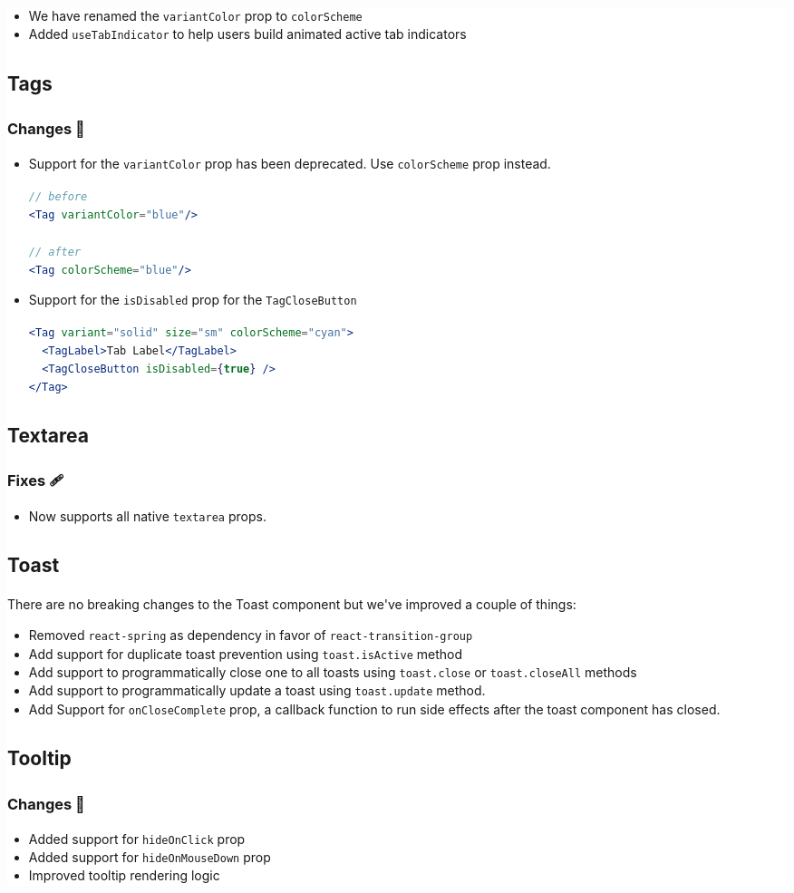 - We have renamed the `variantColor` prop to `colorScheme`
- Added `useTabIndicator` to help users build animated active tab indicators

## Tags

### Changes 🔧

- Support for the `variantColor` prop has been deprecated. Use `colorScheme`
  prop instead.

  ```jsx
  // before
  <Tag variantColor="blue"/>

  // after
  <Tag colorScheme="blue"/>
  ```

- Support for the `isDisabled` prop for the `TagCloseButton`

  ```jsx
  <Tag variant="solid" size="sm" colorScheme="cyan">
    <TagLabel>Tab Label</TagLabel>
    <TagCloseButton isDisabled={true} />
  </Tag>
  ```

## Textarea

### Fixes 🩹

- Now supports all native `textarea` props.

## Toast

There are no breaking changes to the Toast component but we've improved a couple
of things:

- Removed `react-spring` as dependency in favor of `react-transition-group`
- Add support for duplicate toast prevention using `toast.isActive` method
- Add support to programmatically close one to all toasts using `toast.close` or
  `toast.closeAll` methods
- Add support to programmatically update a toast using `toast.update` method.
- Add Support for `onCloseComplete` prop, a callback function to run side
  effects after the toast component has closed.

## Tooltip

### Changes 🔧

- Added support for `hideOnClick` prop
- Added support for `hideOnMouseDown` prop
- Improved tooltip rendering logic
